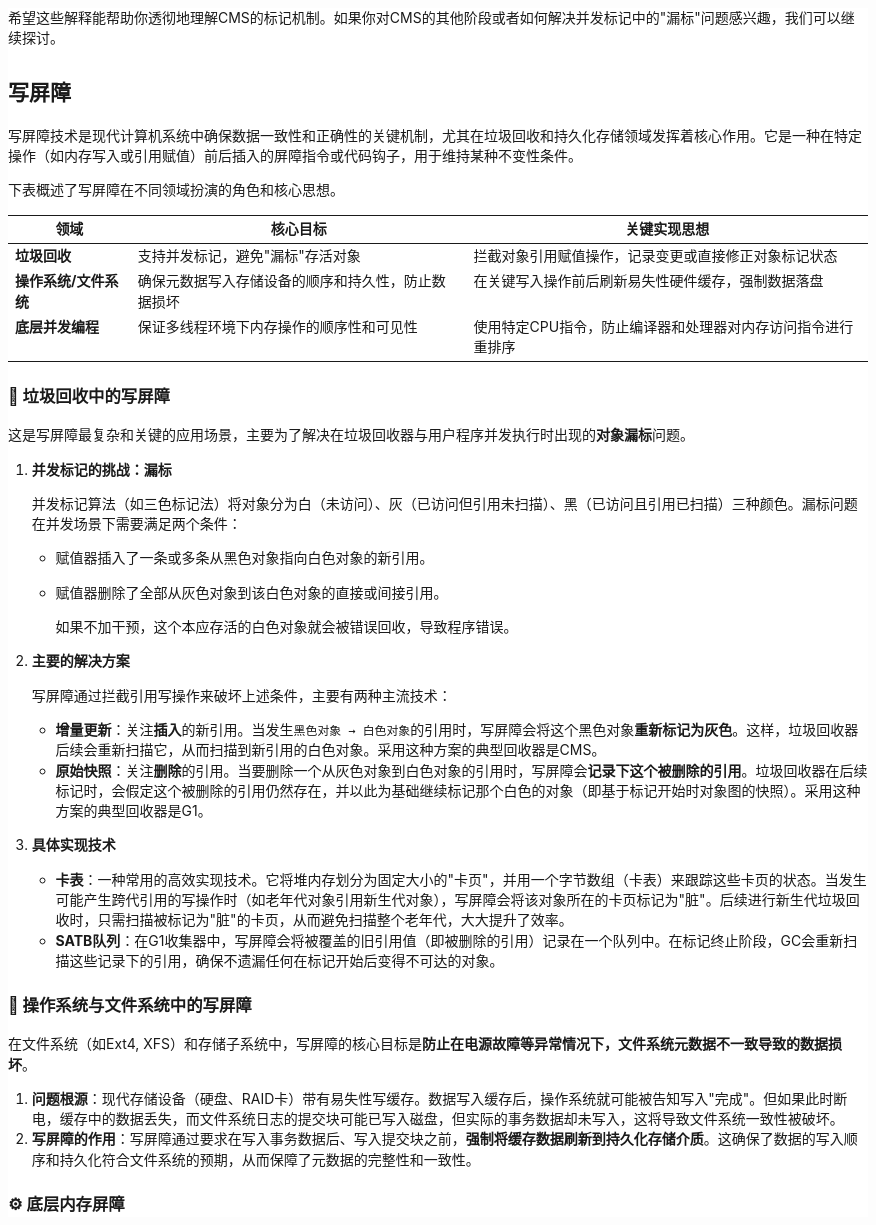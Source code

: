 希望这些解释能帮助你透彻地理解CMS的标记机制。如果你对CMS的其他阶段或者如何解决并发标记中的"漏标"问题感兴趣，我们可以继续探讨。

## 写屏障

写屏障技术是现代计算机系统中确保数据一致性和正确性的关键机制，尤其在垃圾回收和持久化存储领域发挥着核心作用。它是一种在特定操作（如内存写入或引用赋值）前后插入的屏障指令或代码钩子，用于维持某种不变性条件。

下表概述了写屏障在不同领域扮演的角色和核心思想。

| 领域                  | 核心目标                                           | 关键实现思想                                                |
| --------------------- | -------------------------------------------------- | ----------------------------------------------------------- |
| **垃圾回收**          | 支持并发标记，避免"漏标"存活对象                   | 拦截对象引用赋值操作，记录变更或直接修正对象标记状态        |
| **操作系统/文件系统** | 确保元数据写入存储设备的顺序和持久性，防止数据损坏 | 在关键写入操作前后刷新易失性硬件缓存，强制数据落盘          |
| **底层并发编程**      | 保证多线程环境下内存操作的顺序性和可见性           | 使用特定CPU指令，防止编译器和处理器对内存访问指令进行重排序 |

### 🧠 垃圾回收中的写屏障

这是写屏障最复杂和关键的应用场景，主要为了解决在垃圾回收器与用户程序并发执行时出现的**对象漏标**问题。

1. **并发标记的挑战：漏标**

   并发标记算法（如三色标记法）将对象分为白（未访问）、灰（已访问但引用未扫描）、黑（已访问且引用已扫描）三种颜色。漏标问题在并发场景下需要满足两个条件：

   - 赋值器插入了一条或多条从黑色对象指向白色对象的新引用。

   - 赋值器删除了全部从灰色对象到该白色对象的直接或间接引用。

     如果不加干预，这个本应存活的白色对象就会被错误回收，导致程序错误。

2. **主要的解决方案**

   写屏障通过拦截引用写操作来破坏上述条件，主要有两种主流技术：

   - **增量更新**：关注**插入**的新引用。当发生`黑色对象 → 白色对象`的引用时，写屏障会将这个黑色对象**重新标记为灰色**。这样，垃圾回收器后续会重新扫描它，从而扫描到新引用的白色对象。采用这种方案的典型回收器是CMS。
   - **原始快照**：关注**删除**的引用。当要删除一个从灰色对象到白色对象的引用时，写屏障会**记录下这个被删除的引用**。垃圾回收器在后续标记时，会假定这个被删除的引用仍然存在，并以此为基础继续标记那个白色的对象（即基于标记开始时对象图的快照）。采用这种方案的典型回收器是G1。

3. **具体实现技术**

   - **卡表**：一种常用的高效实现技术。它将堆内存划分为固定大小的"卡页"，并用一个字节数组（卡表）来跟踪这些卡页的状态。当发生可能产生跨代引用的写操作时（如老年代对象引用新生代对象），写屏障会将该对象所在的卡页标记为"脏"。后续进行新生代垃圾回收时，只需扫描被标记为"脏"的卡页，从而避免扫描整个老年代，大大提升了效率。
   - **SATB队列**：在G1收集器中，写屏障会将被覆盖的旧引用值（即被删除的引用）记录在一个队列中。在标记终止阶段，GC会重新扫描这些记录下的引用，确保不遗漏任何在标记开始后变得不可达的对象。

### 💾 操作系统与文件系统中的写屏障

在文件系统（如Ext4, XFS）和存储子系统中，写屏障的核心目标是**防止在电源故障等异常情况下，文件系统元数据不一致导致的数据损坏**。

1. **问题根源**：现代存储设备（硬盘、RAID卡）带有易失性写缓存。数据写入缓存后，操作系统就可能被告知写入"完成"。但如果此时断电，缓存中的数据丢失，而文件系统日志的提交块可能已写入磁盘，但实际的事务数据却未写入，这将导致文件系统一致性被破坏。
2. **写屏障的作用**：写屏障通过要求在写入事务数据后、写入提交块之前，**强制将缓存数据刷新到持久化存储介质**。这确保了数据的写入顺序和持久化符合文件系统的预期，从而保障了元数据的完整性和一致性。

### ⚙️ 底层内存屏障
